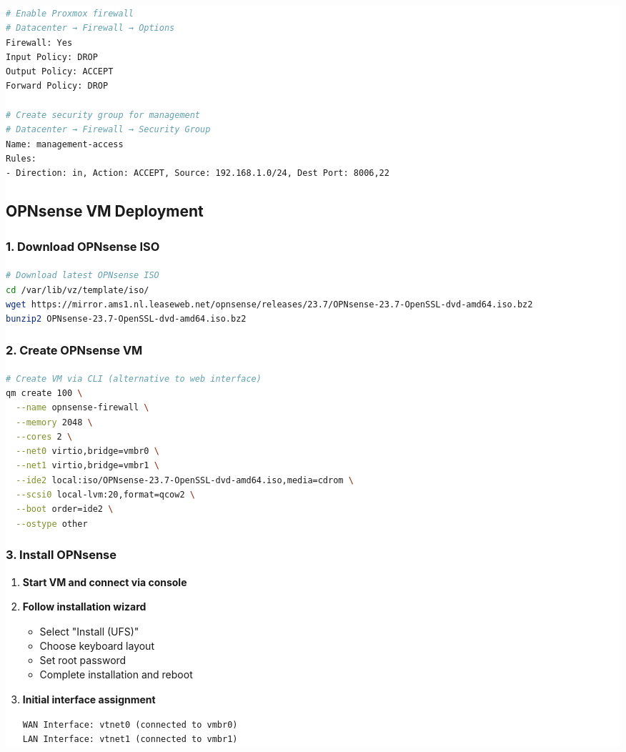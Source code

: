 ```bash
# Enable Proxmox firewall
# Datacenter → Firewall → Options
Firewall: Yes
Input Policy: DROP
Output Policy: ACCEPT
Forward Policy: DROP

# Create security group for management
# Datacenter → Firewall → Security Group
Name: management-access
Rules:
- Direction: in, Action: ACCEPT, Source: 192.168.1.0/24, Dest Port: 8006,22
```

## OPNsense VM Deployment

### 1. Download OPNsense ISO

```bash
# Download latest OPNsense ISO
cd /var/lib/vz/template/iso/
wget https://mirror.ams1.nl.leaseweb.net/opnsense/releases/23.7/OPNsense-23.7-OpenSSL-dvd-amd64.iso.bz2
bunzip2 OPNsense-23.7-OpenSSL-dvd-amd64.iso.bz2
```

### 2. Create OPNsense VM

```bash
# Create VM via CLI (alternative to web interface)
qm create 100 \
  --name opnsense-firewall \
  --memory 2048 \
  --cores 2 \
  --net0 virtio,bridge=vmbr0 \
  --net1 virtio,bridge=vmbr1 \
  --ide2 local:iso/OPNsense-23.7-OpenSSL-dvd-amd64.iso,media=cdrom \
  --scsi0 local-lvm:20,format=qcow2 \
  --boot order=ide2 \
  --ostype other
```

### 3. Install OPNsense

1. **Start VM and connect via console**
2. **Follow installation wizard**
   - Select "Install (UFS)"
   - Choose keyboard layout
   - Set root password
   - Complete installation and reboot

3. **Initial interface assignment**
   ```
   WAN Interface: vtnet0 (connected to vmbr0)
   LAN Interface: vtnet1 (connected to vmbr1)
   ```
